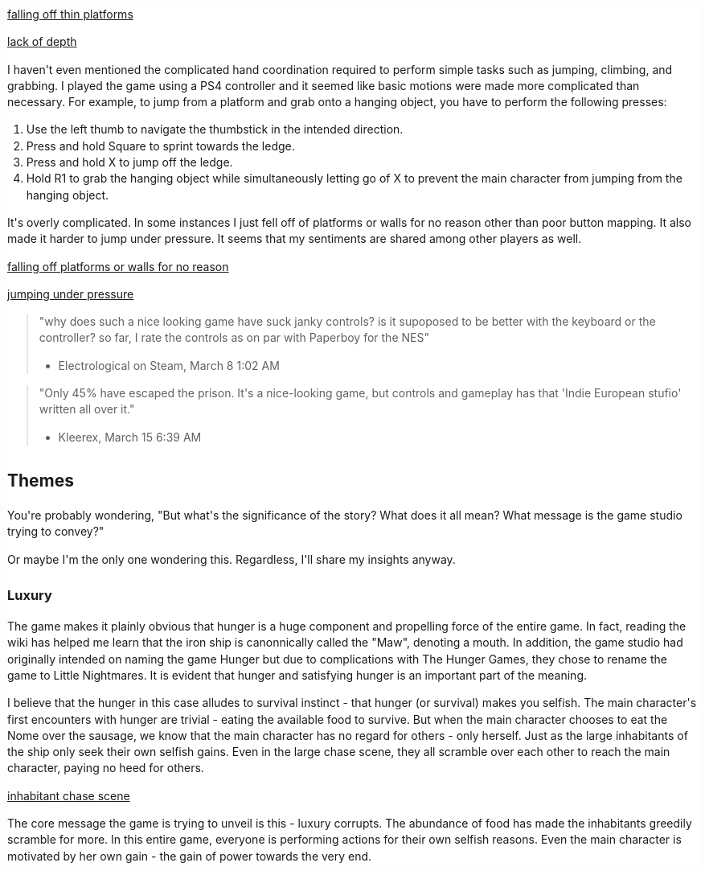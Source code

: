 [falling off thin platforms](https://youtu.be/YYMx7RU0Igc?t=3085)

[lack of depth](https://youtu.be/YYMx7RU0Igc?t=4183)

I haven't even mentioned the complicated hand coordination required to perform simple tasks such as jumping, climbing, and grabbing. I played the game using a PS4 controller and it seemed like basic motions were made more complicated than necessary. For example, to jump from a platform and grab onto a hanging object, you have to perform the following presses:

1. Use the left thumb to navigate the thumbstick in the intended direction.
2. Press and hold Square to sprint towards the ledge.
3. Press and hold X to jump off the ledge.
4. Hold R1 to grab the hanging object while simultaneously letting go of X to prevent the main character from jumping from the hanging object.

It's overly complicated. In some instances I just fell off of platforms or walls for no reason other than poor button mapping. It also made it harder to jump under pressure. It seems that my sentiments are shared among other players as well.

[falling off platforms or walls for no reason](https://youtu.be/YYMx7RU0Igc?t=1073)

[jumping under pressure](https://youtu.be/YYMx7RU0Igc?t=3353)

> "why does such a nice looking game have suck janky controls? is it supoposed to be better with the keyboard or the controller? so far, I rate the controls as on par with Paperboy for the NES"
> - Electrological on Steam, March 8 1:02 AM

> "Only 45% have escaped the prison. It's a nice-looking game, but controls and gameplay has that 'Indie European stufio' written all over it."
> - Kleerex, March 15 6:39 AM

## Themes

You're probably wondering, "But what's the significance of the story? What does it all mean? What message is the game studio trying to convey?"

Or maybe I'm the only one wondering this. Regardless, I'll share my insights anyway.

### Luxury

The game makes it plainly obvious that hunger is a huge component and propelling force of the entire game. In fact, reading the wiki has helped me learn that the iron ship is canonnically called the "Maw", denoting a mouth. In addition, the game studio had originally intended on naming the game Hunger but due to complications with The Hunger Games, they chose to rename the game to Little Nightmares. It is evident that hunger and satisfying hunger is an important part of the meaning.

I believe that the hunger in this case alludes to survival instinct - that hunger (or survival) makes you selfish. The main character's first encounters with hunger are trivial - eating the available food to survive. But when the main character chooses to eat the Nome over the sausage, we know that the main character has no regard for others - only herself. Just as the large inhabitants of the ship only seek their own selfish gains. Even in the large chase scene, they all scramble over each other to reach the main character, paying no heed for others.

[inhabitant chase scene](https://youtu.be/YYMx7RU0Igc?t=6042)

The core message the game is trying to unveil is this - luxury corrupts. The abundance of food has made the inhabitants greedily scramble for more. In this entire game, everyone is performing actions for their own selfish reasons. Even the main character is motivated by her own gain - the gain of power towards the very end.
